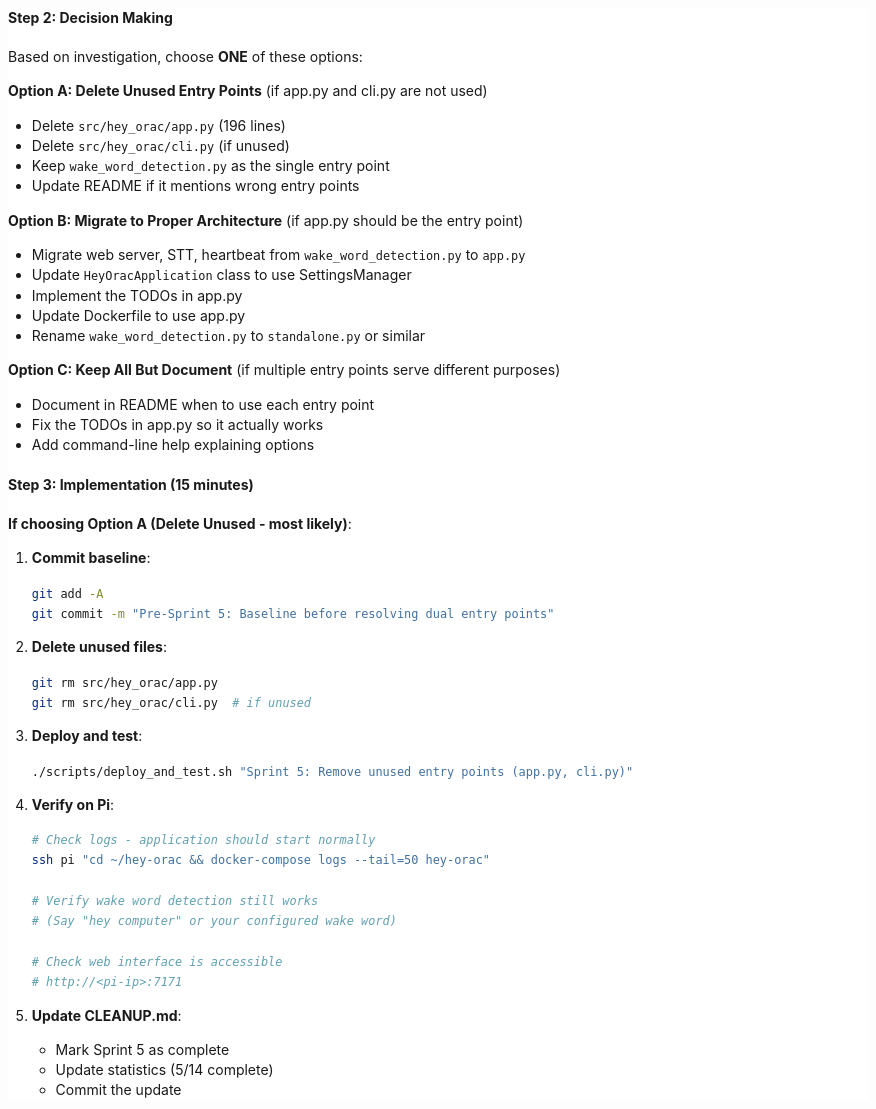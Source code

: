 #### Step 2: Decision Making

Based on investigation, choose **ONE** of these options:

**Option A: Delete Unused Entry Points** (if app.py and cli.py are not used)
- Delete `src/hey_orac/app.py` (196 lines)
- Delete `src/hey_orac/cli.py` (if unused)
- Keep `wake_word_detection.py` as the single entry point
- Update README if it mentions wrong entry points

**Option B: Migrate to Proper Architecture** (if app.py should be the entry point)
- Migrate web server, STT, heartbeat from `wake_word_detection.py` to `app.py`
- Update `HeyOracApplication` class to use SettingsManager
- Implement the TODOs in app.py
- Update Dockerfile to use app.py
- Rename `wake_word_detection.py` to `standalone.py` or similar

**Option C: Keep All But Document** (if multiple entry points serve different purposes)
- Document in README when to use each entry point
- Fix the TODOs in app.py so it actually works
- Add command-line help explaining options

#### Step 3: Implementation (15 minutes)

**If choosing Option A (Delete Unused - most likely)**:

1. **Commit baseline**:
   ```bash
   git add -A
   git commit -m "Pre-Sprint 5: Baseline before resolving dual entry points"
   ```

2. **Delete unused files**:
   ```bash
   git rm src/hey_orac/app.py
   git rm src/hey_orac/cli.py  # if unused
   ```

3. **Deploy and test**:
   ```bash
   ./scripts/deploy_and_test.sh "Sprint 5: Remove unused entry points (app.py, cli.py)"
   ```

4. **Verify on Pi**:
   ```bash
   # Check logs - application should start normally
   ssh pi "cd ~/hey-orac && docker-compose logs --tail=50 hey-orac"

   # Verify wake word detection still works
   # (Say "hey computer" or your configured wake word)

   # Check web interface is accessible
   # http://<pi-ip>:7171
   ```

5. **Update CLEANUP.md**:
   - Mark Sprint 5 as complete
   - Update statistics (5/14 complete)
   - Commit the update
